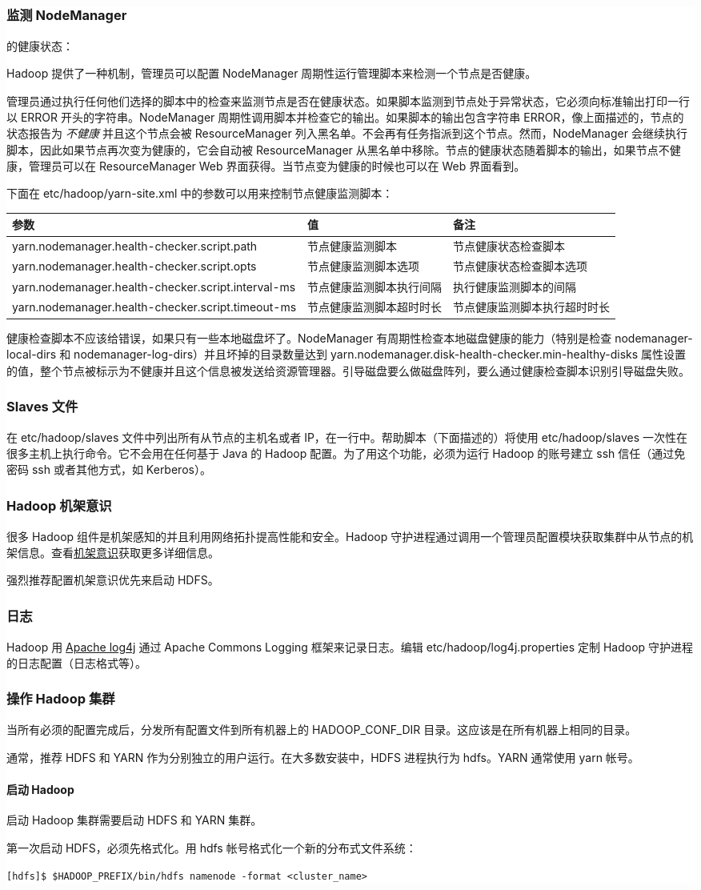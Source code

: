 ### 监测 NodeManager
的健康状态：

Hadoop 提供了一种机制，管理员可以配置 NodeManager 周期性运行管理脚本来检测一个节点是否健康。

管理员通过执行任何他们选择的脚本中的检查来监测节点是否在健康状态。如果脚本监测到节点处于异常状态，它必须向标准输出打印一行以 ERROR 开头的字符串。NodeManager 周期性调用脚本并检查它的输出。如果脚本的输出包含字符串 ERROR，像上面描述的，节点的状态报告为 *不健康* 并且这个节点会被 ResourceManager 列入黑名单。不会再有任务指派到这个节点。然而，NodeManager 会继续执行脚本，因此如果节点再次变为健康的，它会自动被 ResourceManager 从黑名单中移除。节点的健康状态随着脚本的输出，如果节点不健康，管理员可以在 ResourceManager Web 界面获得。当节点变为健康的时候也可以在 Web 界面看到。

下面在 etc/hadoop/yarn-site.xml 中的参数可以用来控制节点健康监测脚本：

| 参数 | 值 | 备注 |
| :--------------------------- | :-------------------------------------- | :-------------- |
| yarn.nodemanager.health-checker.script.path | 节点健康监测脚本 | 节点健康状态检查脚本 |
| yarn.nodemanager.health-checker.script.opts | 节点健康监测脚本选项 | 节点健康状态检查脚本选项 |
| yarn.nodemanager.health-checker.script.interval-ms | 节点健康监测脚本执行间隔 | 执行健康监测脚本的间隔 |
| yarn.nodemanager.health-checker.script.timeout-ms | 节点健康监测脚本超时时长 | 节点健康监测脚本执行超时时长 |

健康检查脚本不应该给错误，如果只有一些本地磁盘坏了。NodeManager 有周期性检查本地磁盘健康的能力（特别是检查 nodemanager-local-dirs 和 nodemanager-log-dirs）并且坏掉的目录数量达到 yarn.nodemanager.disk-health-checker.min-healthy-disks 属性设置的值，整个节点被标示为不健康并且这个信息被发送给资源管理器。引导磁盘要么做磁盘阵列，要么通过健康检查脚本识别引导磁盘失败。

### Slaves 文件

在 etc/hadoop/slaves 文件中列出所有从节点的主机名或者 IP，在一行中。帮助脚本（下面描述的）将使用 etc/hadoop/slaves 一次性在很多主机上执行命令。它不会用在任何基于 Java 的 Hadoop 配置。为了用这个功能，必须为运行 Hadoop 的账号建立 ssh 信任（通过免密码 ssh 或者其他方式，如 Kerberos）。

### Hadoop 机架意识

很多 Hadoop 组件是机架感知的并且利用网络拓扑提高性能和安全。Hadoop 守护进程通过调用一个管理员配置模块获取集群中从节点的机架信息。查看[机架意识](http://hadoop.apache.org/docs/current/hadoop-project-dist/hadoop-common/RackAwareness.html)获取更多详细信息。

强烈推荐配置机架意识优先来启动 HDFS。

### 日志

Hadoop 用 [Apache log4j](http://logging.apache.org/log4j/2.x/) 通过 Apache Commons Logging 框架来记录日志。编辑 etc/hadoop/log4j.properties 定制 Hadoop 守护进程的日志配置（日志格式等）。

### 操作 Hadoop 集群

当所有必须的配置完成后，分发所有配置文件到所有机器上的 HADOOP_CONF_DIR 目录。这应该是在所有机器上相同的目录。

通常，推荐 HDFS 和 YARN 作为分别独立的用户运行。在大多数安装中，HDFS 进程执行为 hdfs。YARN 通常使用 yarn 帐号。

#### 启动 Hadoop

启动 Hadoop 集群需要启动 HDFS 和 YARN 集群。

第一次启动 HDFS，必须先格式化。用 hdfs 帐号格式化一个新的分布式文件系统：

    [hdfs]$ $HADOOP_PREFIX/bin/hdfs namenode -format <cluster_name>
